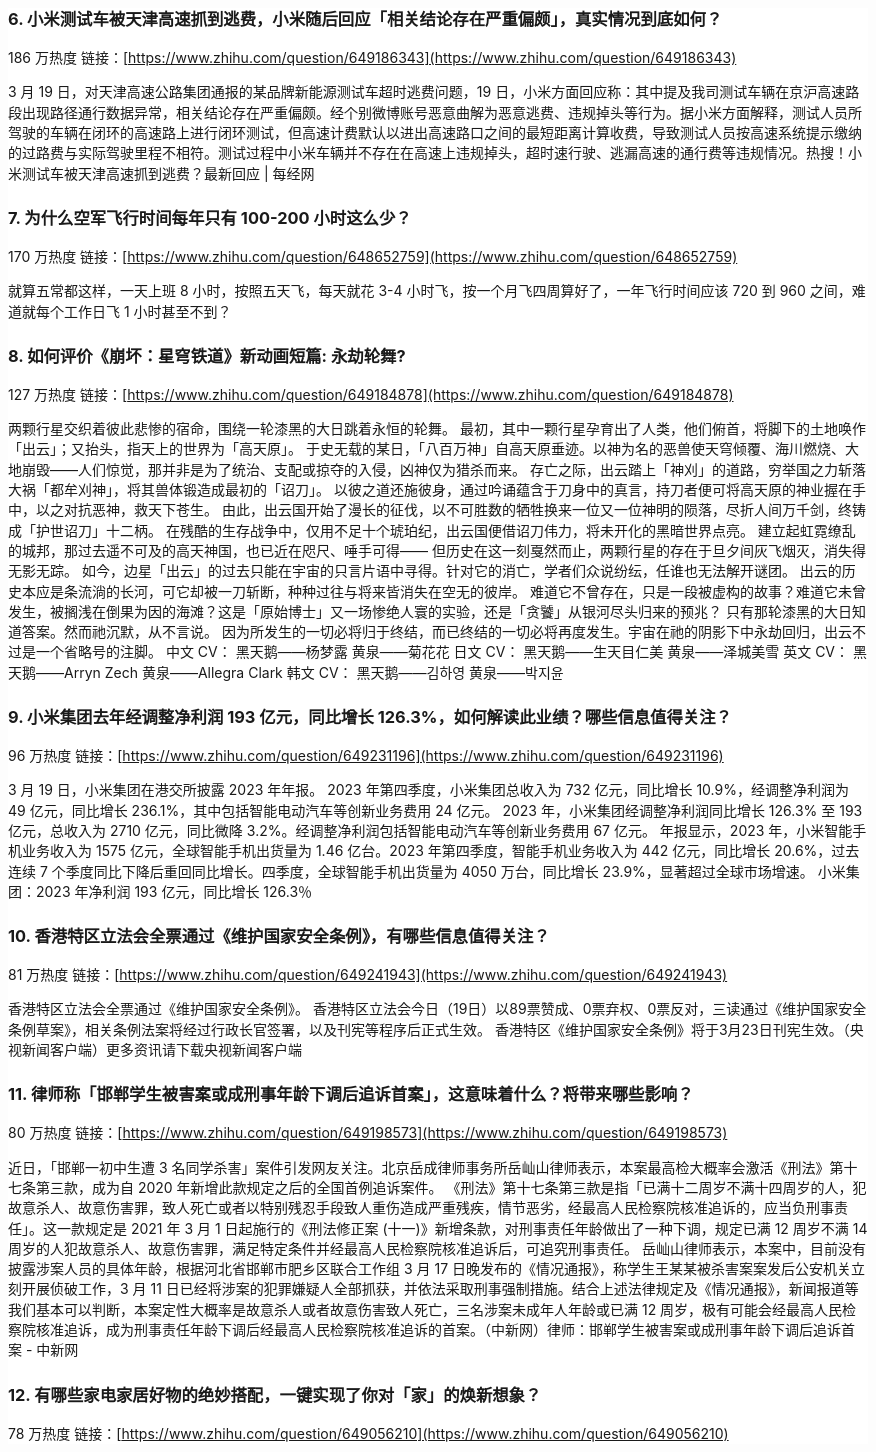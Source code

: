 ### 6. 小米测试车被天津高速抓到逃费，小米随后回应「相关结论存在严重偏颇」，真实情况到底如何？
186 万热度 链接：[https://www.zhihu.com/question/649186343](https://www.zhihu.com/question/649186343)

3 月 19 日，对天津高速公路集团通报的某品牌新能源测试车超时逃费问题，19 日，小米方面回应称：其中提及我司测试车辆在京沪高速路段出现路径通行数据异常，相关结论存在严重偏颇。经个别微博账号恶意曲解为恶意逃费、违规掉头等行为。据小米方面解释，测试人员所驾驶的车辆在闭环的高速路上进行闭环测试，但高速计费默认以进出高速路口之间的最短距离计算收费，导致测试人员按高速系统提示缴纳的过路费与实际驾驶里程不相符。测试过程中小米车辆并不存在在高速上违规掉头，超时速行驶、逃漏高速的通行费等违规情况。热搜！小米测试车被天津高速抓到逃费？最新回应 | 每经网

### 7. 为什么空军飞行时间每年只有 100-200 小时这么少？
170 万热度 链接：[https://www.zhihu.com/question/648652759](https://www.zhihu.com/question/648652759)

就算五常都这样，一天上班 8 小时，按照五天飞，每天就花 3-4 小时飞，按一个月飞四周算好了，一年飞行时间应该 720 到 960 之间，难道就每个工作日飞 1 小时甚至不到？

### 8. 如何评价《崩坏：星穹铁道》新动画短篇: 永劫轮舞?
127 万热度 链接：[https://www.zhihu.com/question/649184878](https://www.zhihu.com/question/649184878)

两颗行星交织着彼此悲惨的宿命，围绕一轮漆黑的大日跳着永恒的轮舞。 最初，其中一颗行星孕育出了人类，他们俯首，将脚下的土地唤作「出云」；又抬头，指天上的世界为「高天原」。 于史无载的某日，「八百万神」自高天原垂迹。以神为名的恶兽使天穹倾覆、海川燃烧、大地崩毁——人们惊觉，那并非是为了统治、支配或掠夺的入侵，凶神仅为猎杀而来。 存亡之际，出云踏上「神刈」的道路，穷举国之力斩落大祸「都牟刈神」，将其兽体锻造成最初的「诏刀」。 以彼之道还施彼身，通过吟诵蕴含于刀身中的真言，持刀者便可将高天原的神业握在手中，以之对抗恶神，救天下苍生。 由此，出云国开始了漫长的征伐，以不可胜数的牺牲换来一位又一位神明的陨落，尽折人间万千剑，终铸成「护世诏刀」十二柄。 在残酷的生存战争中，仅用不足十个琥珀纪，出云国便借诏刀伟力，将未开化的黑暗世界点亮。 建立起虹霓缭乱的城邦，那过去遥不可及的高天神国，也已近在咫尺、唾手可得—— 但历史在这一刻戛然而止，两颗行星的存在于旦夕间灰飞烟灭，消失得无影无踪。 如今，边星「出云」的过去只能在宇宙的只言片语中寻得。针对它的消亡，学者们众说纷纭，任谁也无法解开谜团。 出云的历史本应是条流淌的长河，可它却被一刀斩断，种种过往与将来皆消失在空无的彼岸。 难道它不曾存在，只是一段被虚构的故事？难道它未曾发生，被搁浅在倒果为因的海滩？这是「原始博士」又一场惨绝人寰的实验，还是「贪饕」从银河尽头归来的预兆？ 只有那轮漆黑的大日知道答案。然而祂沉默，从不言说。 因为所发生的一切必将归于终结，而已终结的一切必将再度发生。宇宙在祂的阴影下中永劫回归，出云不过是一个省略号的注脚。 中文 CV： 黑天鹅——杨梦露 黄泉——菊花花 日文 CV： 黑天鹅——生天目仁美 黄泉——泽城美雪 英文 CV： 黑天鹅——Arryn Zech 黄泉——Allegra Clark 韩文 CV： 黑天鹅——김하영 黄泉——박지윤

### 9. 小米集团去年经调整净利润 193 亿元，同比增长 126.3%，如何解读此业绩？哪些信息值得关注？
96 万热度 链接：[https://www.zhihu.com/question/649231196](https://www.zhihu.com/question/649231196)

3 月 19 日，小米集团在港交所披露 2023 年年报。 2023 年第四季度，小米集团总收入为 732 亿元，同比增长 10.9%，经调整净利润为 49 亿元，同比增长 236.1%，其中包括智能电动汽车等创新业务费用 24 亿元。 2023 年，小米集团经调整净利润同比增长 126.3% 至 193 亿元，总收入为 2710 亿元，同比微降 3.2%。经调整净利润包括智能电动汽车等创新业务费用 67 亿元。 年报显示，2023 年，小米智能手机业务收入为 1575 亿元，全球智能手机出货量为 1.46 亿台。2023 年第四季度，智能手机业务收入为 442 亿元，同比增长 20.6%，过去连续 7 个季度同比下降后重回同比增长。四季度，全球智能手机出货量为 4050 万台，同比增长 23.9%，显著超过全球市场增速。 小米集团：2023 年净利润 193 亿元，同比增长 126.3％

### 10. 香港特区立法会全票通过《维护国家安全条例》，有哪些信息值得关注？
81 万热度 链接：[https://www.zhihu.com/question/649241943](https://www.zhihu.com/question/649241943)

香港特区立法会全票通过《维护国家安全条例》。 香港特区立法会今日（19日）以89票赞成、0票弃权、0票反对，三读通过《维护国家安全条例草案》，相关条例法案将经过行政长官签署，以及刊宪等程序后正式生效。 香港特区《维护国家安全条例》将于3月23日刊宪生效。（央视新闻客户端）更多资讯请下载央视新闻客户端

### 11. 律师称「邯郸学生被害案或成刑事年龄下调后追诉首案」，这意味着什么？将带来哪些影响？
80 万热度 链接：[https://www.zhihu.com/question/649198573](https://www.zhihu.com/question/649198573)

近日，「邯郸一初中生遭 3 名同学杀害」案件引发网友关注。北京岳成律师事务所岳屾山律师表示，本案最高检大概率会激活《刑法》第十七条第三款，成为自 2020 年新增此款规定之后的全国首例追诉案件。 《刑法》第十七条第三款是指「已满十二周岁不满十四周岁的人，犯故意杀人、故意伤害罪，致人死亡或者以特别残忍手段致人重伤造成严重残疾，情节恶劣，经最高人民检察院核准追诉的，应当负刑事责任」。这一款规定是 2021 年 3 月 1 日起施行的《刑法修正案 (十一)》新增条款，对刑事责任年龄做出了一种下调，规定已满 12 周岁不满 14 周岁的人犯故意杀人、故意伤害罪，满足特定条件并经最高人民检察院核准追诉后，可追究刑事责任。 岳屾山律师表示，本案中，目前没有披露涉案人员的具体年龄，根据河北省邯郸市肥乡区联合工作组 3 月 17 日晚发布的《情况通报》，称学生王某某被杀害案案发后公安机关立刻开展侦破工作，3 月 11 日已经将涉案的犯罪嫌疑人全部抓获，并依法采取刑事强制措施。结合上述法律规定及《情况通报》，新闻报道等我们基本可以判断，本案定性大概率是故意杀人或者故意伤害致人死亡，三名涉案未成年人年龄或已满 12 周岁，极有可能会经最高人民检察院核准追诉，成为刑事责任年龄下调后经最高人民检察院核准追诉的首案。（中新网）律师：邯郸学生被害案或成刑事年龄下调后追诉首案 - 中新网

### 12. 有哪些家电家居好物的绝妙搭配，一键实现了你对「家」的焕新想象？
78 万热度 链接：[https://www.zhihu.com/question/649056210](https://www.zhihu.com/question/649056210)
